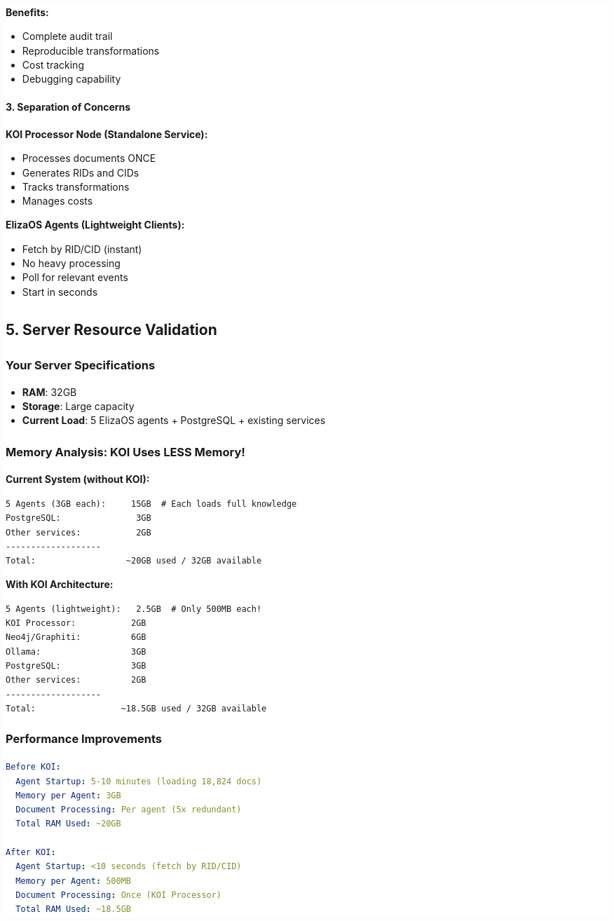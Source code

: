 **Benefits:**
- Complete audit trail
- Reproducible transformations
- Cost tracking
- Debugging capability

#### 3. Separation of Concerns

**KOI Processor Node (Standalone Service):**
- Processes documents ONCE
- Generates RIDs and CIDs
- Tracks transformations
- Manages costs

**ElizaOS Agents (Lightweight Clients):**
- Fetch by RID/CID (instant)
- No heavy processing
- Poll for relevant events
- Start in seconds

## 5. Server Resource Validation

### Your Server Specifications
- **RAM**: 32GB
- **Storage**: Large capacity
- **Current Load**: 5 ElizaOS agents + PostgreSQL + existing services

### Memory Analysis: KOI Uses LESS Memory!

**Current System (without KOI):**
```
5 Agents (3GB each):     15GB  # Each loads full knowledge
PostgreSQL:               3GB
Other services:           2GB
-------------------
Total:                  ~20GB used / 32GB available
```

**With KOI Architecture:**
```
5 Agents (lightweight):   2.5GB  # Only 500MB each!
KOI Processor:           2GB
Neo4j/Graphiti:          6GB
Ollama:                  3GB
PostgreSQL:              3GB
Other services:          2GB
-------------------
Total:                 ~18.5GB used / 32GB available
```

### Performance Improvements

```yaml
Before KOI:
  Agent Startup: 5-10 minutes (loading 18,824 docs)
  Memory per Agent: 3GB
  Document Processing: Per agent (5x redundant)
  Total RAM Used: ~20GB

After KOI:
  Agent Startup: <10 seconds (fetch by RID/CID)
  Memory per Agent: 500MB
  Document Processing: Once (KOI Processor)
  Total RAM Used: ~18.5GB
```

